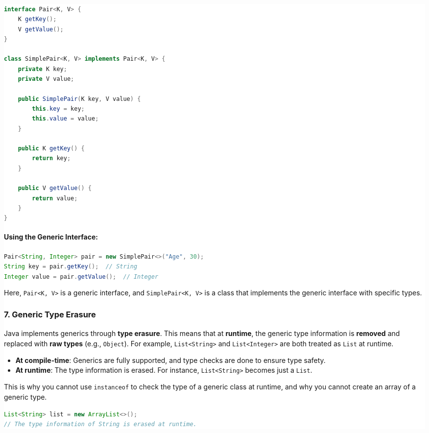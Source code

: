 ```java
interface Pair<K, V> {
    K getKey();
    V getValue();
}

class SimplePair<K, V> implements Pair<K, V> {
    private K key;
    private V value;

    public SimplePair(K key, V value) {
        this.key = key;
        this.value = value;
    }

    public K getKey() {
        return key;
    }

    public V getValue() {
        return value;
    }
}
```

#### Using the Generic Interface:

```java
Pair<String, Integer> pair = new SimplePair<>("Age", 30);
String key = pair.getKey();  // String
Integer value = pair.getValue();  // Integer
```

Here, `Pair<K, V>` is a generic interface, and `SimplePair<K, V>` is a class that implements the generic interface with specific types.

### 7. **Generic Type Erasure**

Java implements generics through **type erasure**. This means that at **runtime**, the generic type information is **removed** and replaced with **raw types** (e.g., `Object`). For example, `List<String>` and `List<Integer>` are both treated as `List` at runtime.

- **At compile-time**: Generics are fully supported, and type checks are done to ensure type safety.
- **At runtime**: The type information is erased. For instance, `List<String>` becomes just a `List`.

This is why you cannot use `instanceof` to check the type of a generic class at runtime, and why you cannot create an array of a generic type.

```java
List<String> list = new ArrayList<>();
// The type information of String is erased at runtime.
```
